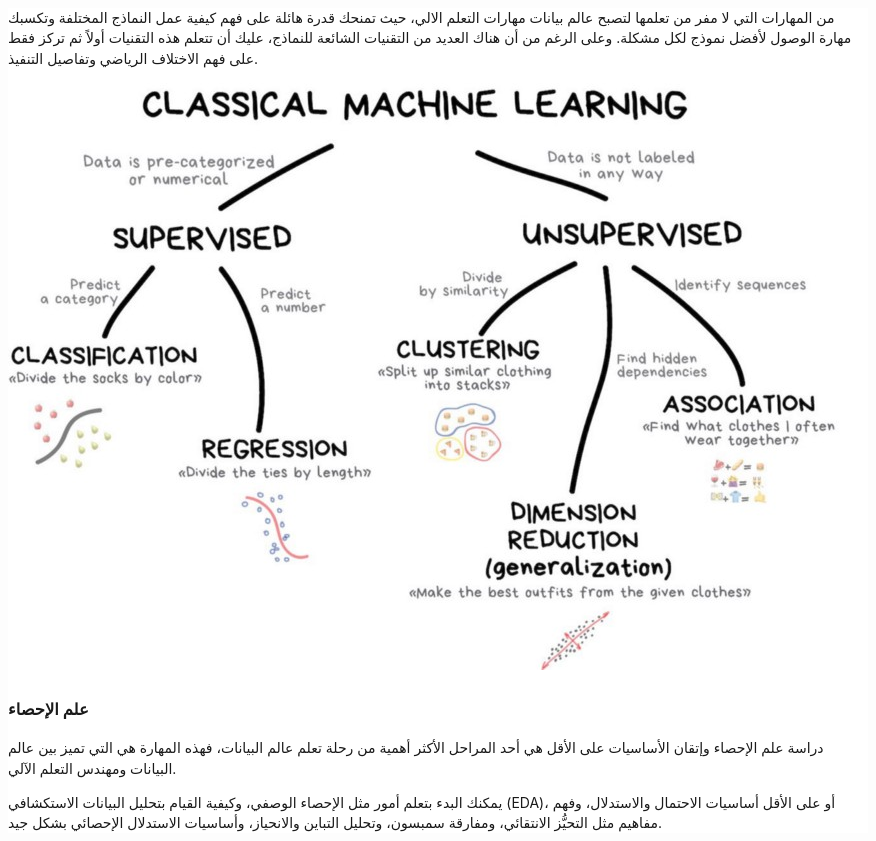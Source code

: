من المهارات التي لا مفر من تعلمها لتصبح عالم بيانات مهارات التعلم الالي، حيث تمنحك قدرة هائلة على فهم كيفية عمل النماذج المختلفة وتكسبك مهارة الوصول لأفضل نموذج لكل مشكلة. وعلى الرغم من أن هناك العديد من التقنيات الشائعة للنماذج، عليك أن تتعلم هذه التقنيات أولاً ثم تركز فقط على فهم الاختلاف الرياضي وتفاصيل التنفيذ.

![img](images/MachineLearning.jpg)

### علم الإحصاء

دراسة علم الإحصاء وإتقان الأساسيات على الأقل هي أحد المراحل الأكثر أهمية من رحلة تعلم عالم البيانات، فهذه المهارة هي التي تميز بين عالم البيانات ومهندس التعلم الآلي.

يمكنك البدء بتعلم أمور مثل الإحصاء الوصفي، وكيفية القيام بتحليل البيانات الاستكشافي (EDA)، أو على الأقل أساسيات الاحتمال والاستدلال، وفهم مفاهيم مثل التحيُّز الانتقائي، ومفارقة سمبسون، وتحليل التباين والانحياز، وأساسيات الاستدلال الإحصائي بشكل جيد.
